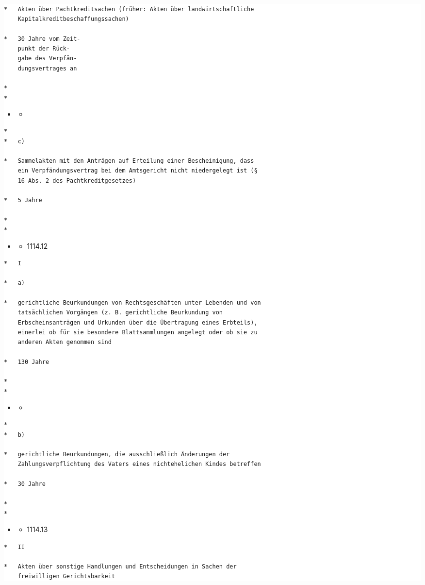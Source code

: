     *   Akten über Pachtkreditsachen (früher: Akten über landwirtschaftliche
        Kapitalkreditbeschaffungssachen)

    *   30 Jahre vom Zeit-
        punkt der Rück-
        gabe des Verpfän-
        dungsvertrages an

    *
    *

*    *
    *
    *   c)

    *   Sammelakten mit den Anträgen auf Erteilung einer Bescheinigung, dass
        ein Verpfändungsvertrag bei dem Amtsgericht nicht niedergelegt ist (§
        16 Abs. 2 des Pachtkreditgesetzes)

    *   5 Jahre

    *
    *

*    *   1114.12

    *   I

    *   a)

    *   gerichtliche Beurkundungen von Rechtsgeschäften unter Lebenden und von
        tatsächlichen Vorgängen (z. B. gerichtliche Beurkundung von
        Erbscheinsanträgen und Urkunden über die Übertragung eines Erbteils),
        einerlei ob für sie besondere Blattsammlungen angelegt oder ob sie zu
        anderen Akten genommen sind

    *   130 Jahre

    *
    *

*    *
    *
    *   b)

    *   gerichtliche Beurkundungen, die ausschließlich Änderungen der
        Zahlungsverpflichtung des Vaters eines nichtehelichen Kindes betreffen

    *   30 Jahre

    *
    *

*    *   1114.13

    *   II

    *   Akten über sonstige Handlungen und Entscheidungen in Sachen der
        freiwilligen Gerichtsbarkeit
